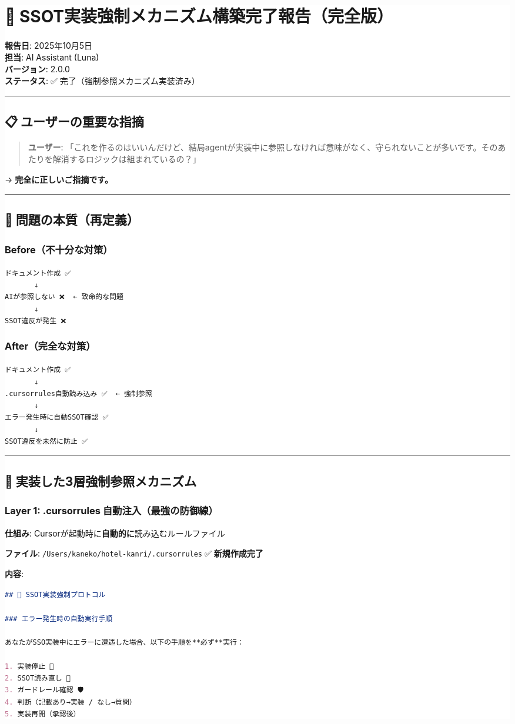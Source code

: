 # 🚨 SSOT実装強制メカニズム構築完了報告（完全版）

**報告日**: 2025年10月5日  
**担当**: AI Assistant (Luna)  
**バージョン**: 2.0.0  
**ステータス**: ✅ 完了（強制参照メカニズム実装済み）

---

## 📋 ユーザーの重要な指摘

> **ユーザー**: 「これを作るのはいいんだけど、結局agentが実装中に参照しなければ意味がなく、守られないことが多いです。そのあたりを解消するロジックは組まれているの？」

→ **完全に正しいご指摘です。**

---

## 🎯 問題の本質（再定義）

### Before（不十分な対策）

```
ドキュメント作成 ✅
       ↓
AIが参照しない ❌  ← 致命的な問題
       ↓
SSOT違反が発生 ❌
```

### After（完全な対策）

```
ドキュメント作成 ✅
       ↓
.cursorrules自動読み込み ✅  ← 強制参照
       ↓
エラー発生時に自動SSOT確認 ✅
       ↓
SSOT違反を未然に防止 ✅
```

---

## 🔧 実装した3層強制参照メカニズム

### Layer 1: .cursorrules 自動注入（最強の防御線）

**仕組み**: Cursorが起動時に**自動的に**読み込むルールファイル

**ファイル**: `/Users/kaneko/hotel-kanri/.cursorrules` ✅ **新規作成完了**

**内容**:
```markdown
## 🚨 SSOT実装強制プロトコル

### エラー発生時の自動実行手順

あなたがSSO実装中にエラーに遭遇した場合、以下の手順を**必ず**実行：

1. 実装停止 🛑
2. SSOT読み直し 📖
3. ガードレール確認 🛡️
4. 判断（記載あり→実装 / なし→質問）
5. 実装再開（承認後）

```